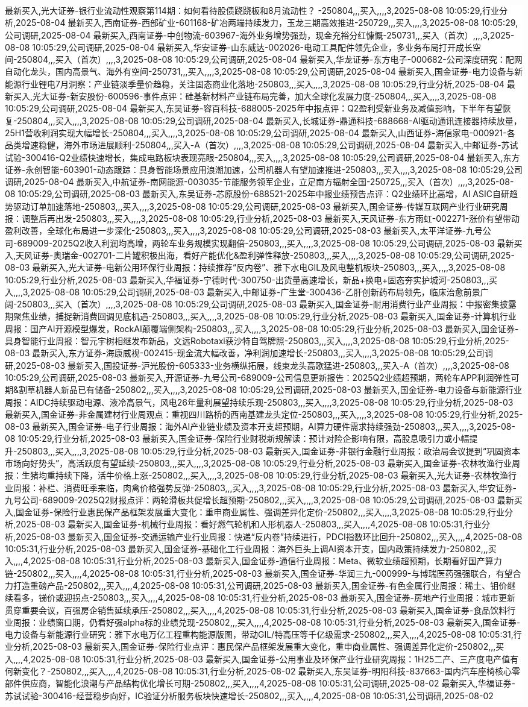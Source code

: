最新买入,光大证券-银行业流动性观察第114期：如何看待股债跷跷板和8月流动性？ -250804,,,买入,,,,3,2025-08-08 10:05:29,行业分析,2025-08-04
最新买入,西南证券-西部矿业-601168-矿冶两端持续发力，玉龙三期高效推进-250729,,,买入,,,,3,2025-08-08 10:05:29,公司调研,2025-08-04
最新买入,西南证券-中创物流-603967-海外业务增势强劲，现金充裕分红慷慨-250731,,,买入（首次）,,,,3,2025-08-08 10:05:29,公司调研,2025-08-04
最新买入,华安证券-山东威达-002026-电动工具配件领先企业，多业务布局打开成长空间-250804,,,买入（首次）,,,,3,2025-08-08 10:05:29,公司调研,2025-08-04
最新买入,华龙证券-东方电子-000682-公司深度研究：配网自动化龙头，国内高景气、海外有空间-250731,,,买入,,,,3,2025-08-08 10:05:29,公司调研,2025-08-04
最新买入,国金证券-电力设备与新能源行业锂电7月洞察：产业链淡季量价趋稳，关注固态商业化落地-250803,,,买入,,,,3,2025-08-08 10:05:29,行业分析,2025-08-04
最新买入,光大证券-新安股份-600596-事件点评：硅基新材料产业链布局完善，加大全球化发展力度-250804,,,买入,,,,3,2025-08-08 10:05:29,公司调研,2025-08-04
最新买入,东吴证券-容百科技-688005-2025年中报点评：Q2盈利受新业务及减值影响，下半年有望恢复-250804,,,买入,,,,3,2025-08-08 10:05:29,公司调研,2025-08-04
最新买入,长城证券-鼎通科技-688668-AI驱动通讯连接器持续放量，25H1营收利润实现大幅增长-250804,,,买入,,,,3,2025-08-08 10:05:29,公司调研,2025-08-04
最新买入,山西证券-海信家电-000921-各品类增速稳健，海外市场进展顺利-250804,,,买入-A（首次）,,,,3,2025-08-08 10:05:29,公司调研,2025-08-04
最新买入,中邮证券-苏试试验-300416-Q2业绩快速增长，集成电路板块表现亮眼-250804,,,买入,,,,3,2025-08-08 10:05:29,公司调研,2025-08-04
最新买入,东方证券-永创智能-603901-动态跟踪：具身智能场景应用浪潮加速，公司机器人有望加速推进-250803,,,买入,,,,3,2025-08-08 10:05:29,公司调研,2025-08-04
最新买入,中航证券-南网能源-003035-节能服务领军企业，立足南方辐射全国-250725,,,买入（首次）,,,,3,2025-08-08 10:05:29,公司调研,2025-08-03
最新买入,东吴证券-芯原股份-688521-2025年中报业绩预告点评：Q2业绩环比高增，AI ASIC自研趋势驱动订单加速落地-250803,,,买入,,,,3,2025-08-08 10:05:29,公司调研,2025-08-03
最新买入,国金证券-传媒互联网产业行业研究周报：调整后再出发-250803,,,买入,,,,3,2025-08-08 10:05:29,行业分析,2025-08-03
最新买入,天风证券-东方雨虹-002271-涨价有望带动盈利改善，全球化布局进一步深化-250803,,,买入,,,,3,2025-08-08 10:05:29,公司调研,2025-08-03
最新买入,太平洋证券-九号公司-689009-2025Q2收入利润均高增，两轮车业务规模实现翻倍-250803,,,买入,,,,3,2025-08-08 10:05:29,公司调研,2025-08-03
最新买入,天风证券-奥瑞金-002701-二片罐积极出海，看好产能优化&盈利弹性释放-250803,,,买入,,,,3,2025-08-08 10:05:29,公司调研,2025-08-03
最新买入,光大证券-电新公用环保行业周报：持续推荐“反内卷”、雅下水电GIL及风电整机板块-250803,,,买入,,,,3,2025-08-08 10:05:29,行业分析,2025-08-03
最新买入,华福证券-宁德时代-300750-出货量高速增长，新品+换电+固态夯实护城河-250803,,,买入,,,,3,2025-08-08 10:05:29,公司调研,2025-08-03
最新买入,中邮证券-广生堂-300436-乙肝创新药布局领先，临床治愈前景广阔-250803,,,买入（首次）,,,,3,2025-08-08 10:05:29,公司调研,2025-08-03
最新买入,国金证券-耐用消费行业产业周报：中报密集披露期聚焦业绩，捕捉新消费回调见底机遇-250803,,,买入,,,,3,2025-08-08 10:05:29,行业分析,2025-08-03
最新买入,国金证券-计算机行业周报：国产AI开源模型爆发，RockAI颠覆端侧架构-250803,,,买入,,,,3,2025-08-08 10:05:29,行业分析,2025-08-03
最新买入,国金证券-具身智能行业周报：智元宇树相继发布新品，文远Robotaxi获沙特自驾牌照-250803,,,买入,,,,3,2025-08-08 10:05:29,行业分析,2025-08-03
最新买入,东方证券-海康威视-002415-现金流大幅改善，净利润加速增长-250803,,,买入,,,,3,2025-08-08 10:05:29,公司调研,2025-08-03
最新买入,国投证券-沪光股份-605333-业务横纵拓展，线束龙头高歌猛进-250803,,,买入-A（首次）,,,,3,2025-08-08 10:05:29,公司调研,2025-08-03
最新买入,开源证券-九号公司-689009-公司信息更新报告：2025Q2业绩超预期，两轮车APP利润弹性可期&割草机器人新品已有储备-250802,,,买入,,,,3,2025-08-08 10:05:29,公司调研,2025-08-03
最新买入,国金证券-电力设备与新能源行业周报：AIDC持续驱动电源、液冷高景气，风电26年量利展望持续乐观-250803,,,买入,,,,3,2025-08-08 10:05:29,行业分析,2025-08-03
最新买入,国金证券-非金属建材行业周观点：重视四川路桥的西南基建龙头定位-250803,,,买入,,,,3,2025-08-08 10:05:29,行业分析,2025-08-03
最新买入,国金证券-电子行业周报：海外AI产业链业绩及资本开支超预期，AI算力硬件需求持续强劲-250803,,,买入,,,,3,2025-08-08 10:05:29,行业分析,2025-08-03
最新买入,国金证券-保险行业财税新规解读：预计对险企影响有限，高股息吸引力或小幅提升-250803,,,买入,,,,3,2025-08-08 10:05:29,行业分析,2025-08-03
最新买入,国金证券-非银行金融行业周报：政治局会议提到“巩固资本市场向好势头”，高活跃度有望延续-250803,,,买入,,,,3,2025-08-08 10:05:29,行业分析,2025-08-03
最新买入,国金证券-农林牧渔行业周报：生猪均重持续下降，活牛价格上涨-250802,,,买入,,,,3,2025-08-08 10:05:29,行业分析,2025-08-03
最新买入,光大证券-农林牧渔行业周报：补栏、消费旺季来临，肉禽价格强势反弹-250803,,,买入,,,,3,2025-08-08 10:05:29,行业分析,2025-08-03
最新买入,华安证券-九号公司-689009-2025Q2财报点评：两轮滑板共促增长超预期-250802,,,买入,,,,3,2025-08-08 10:05:29,公司调研,2025-08-03
最新买入,国金证券-保险行业惠民保产品框架发展重大变化：重申商业属性、强调差异化定价-250802,,,买入,,,,3,2025-08-08 10:05:29,行业分析,2025-08-03
最新买入,国金证券-机械行业周报：看好燃气轮机和人形机器人-250803,,,买入,,,,4,2025-08-08 10:05:31,行业分析,2025-08-03
最新买入,国金证券-交通运输产业行业周报：快递“反内卷”持续进行，PDCI指数环比回升-250802,,,买入,,,,4,2025-08-08 10:05:31,行业分析,2025-08-03
最新买入,国金证券-基础化工行业周报：海外巨头上调AI资本开支，国内政策持续发力-250802,,,买入,,,,4,2025-08-08 10:05:31,行业分析,2025-08-03
最新买入,国金证券-通信行业周报：Meta、微软业绩超预期，长期看好国产算力链-250802,,,买入,,,,4,2025-08-08 10:05:31,行业分析,2025-08-03
最新买入,国金证券-华润三九-000999-与博瑞医药强强联合，有望合力打造重磅产品-250802,,,买入,,,,4,2025-08-08 10:05:31,公司调研,2025-08-03
最新买入,国金证券-有色金属行业周报：稀土、钼价继续看多，锑价或迎拐点-250803,,,买入,,,,4,2025-08-08 10:05:31,行业分析,2025-08-03
最新买入,国金证券-房地产行业周报：城市更新贯穿重要会议，百强房企销售延续承压-250802,,,买入,,,,4,2025-08-08 10:05:31,行业分析,2025-08-03
最新买入,国金证券-食品饮料行业周报：业绩窗口期，仍看好强alpha标的业绩兑现-250802,,,买入,,,,4,2025-08-08 10:05:31,行业分析,2025-08-03
最新买入,国金证券-电力设备与新能源行业研究：雅下水电万亿工程重构能源版图，带动GIL/特高压等千亿级需求-250802,,,买入,,,,4,2025-08-08 10:05:31,行业分析,2025-08-03
最新买入,国金证券-保险行业点评：惠民保产品框架发展重大变化，重申商业属性、强调差异化定价-250802,,,买入,,,,4,2025-08-08 10:05:31,行业分析,2025-08-03
最新买入,国金证券-公用事业及环保产业行业研究周报：1H25二产、三产度电产值有何新变化？-250802,,,买入,,,,4,2025-08-08 10:05:31,行业分析,2025-08-02
最新买入,东吴证券-明阳科技-837663-国内汽车座椅核心零部件供应商，智能化浪潮与产品结构优化增长可期-250802,,,买入,,,,4,2025-08-08 10:05:31,公司调研,2025-08-02
最新买入,华福证券-苏试试验-300416-经营稳步向好，IC验证分析服务板块快速增长-250802,,,买入,,,,4,2025-08-08 10:05:31,公司调研,2025-08-02